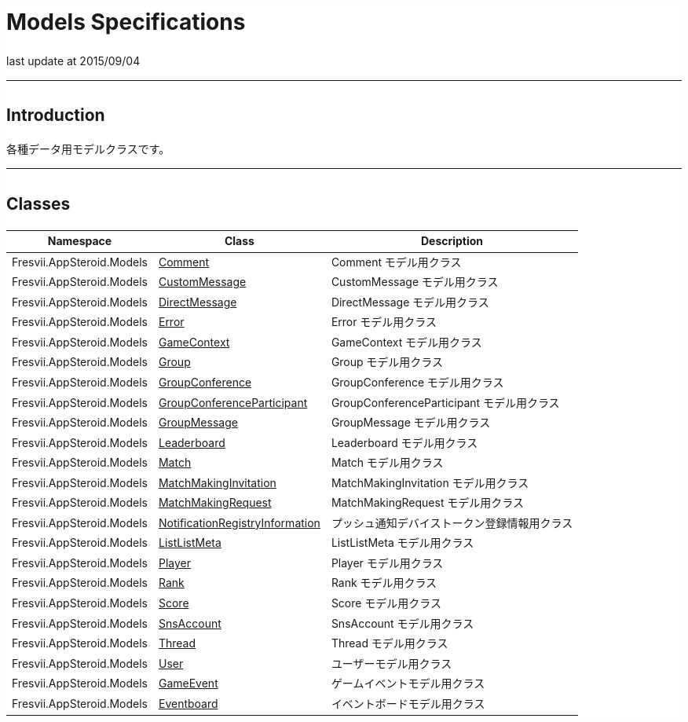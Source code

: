 # Models Specifications

last update at 2015/09/04

----------

## Introduction
各種データ用モデルクラスです。

----------

## Classes

|Namespace|Class|Description|
|-----|-----|-----|
|Fresvii.AppSteroid.Models|[Comment](#Comment)|Comment モデル用クラス|
|Fresvii.AppSteroid.Models|[CustomMessage](#CustomMessage)|CustomMessage モデル用クラス|
|Fresvii.AppSteroid.Models|[DirectMessage](#DirectMessage)|DirectMessage モデル用クラス|
|Fresvii.AppSteroid.Models|[Error](#Error)|Error モデル用クラス|
|Fresvii.AppSteroid.Models|[GameContext](#GameContext)|GameContext モデル用クラス|
|Fresvii.AppSteroid.Models|[Group](#GameContext)|Group モデル用クラス|
|Fresvii.AppSteroid.Models|[GroupConference](#GroupConference)|GroupConference モデル用クラス|
|Fresvii.AppSteroid.Models|[GroupConferenceParticipant](#GroupConferenceParticipant)|GroupConferenceParticipant モデル用クラス|
|Fresvii.AppSteroid.Models|[GroupMessage](#GroupMessage)|GroupMessage モデル用クラス|
|Fresvii.AppSteroid.Models|[Leaderboard](#Leaderboard)|Leaderboard モデル用クラス|
|Fresvii.AppSteroid.Models|[Match](#Match)|Match モデル用クラス|
|Fresvii.AppSteroid.Models|[MatchMakingInvitation](#MatchMakingInvitation)|MatchMakingInvitation モデル用クラス|
|Fresvii.AppSteroid.Models|[MatchMakingRequest](#MatchMakingRequest)|MatchMakingRequest モデル用クラス|
|Fresvii.AppSteroid.Models|[NotificationRegistryInformation](#NotificationRegistryInformation)| プッシュ通知デバイストークン登録情報用クラス|
|Fresvii.AppSteroid.Models|[ListListMeta](#ListListMeta)|ListListMeta モデル用クラス|
|Fresvii.AppSteroid.Models|[Player](#Player)|Player モデル用クラス|
|Fresvii.AppSteroid.Models|[Rank](#Rank)|Rank モデル用クラス|
|Fresvii.AppSteroid.Models|[Score](#Score)|Score モデル用クラス|
|Fresvii.AppSteroid.Models|[SnsAccount](#SnsAccount)|SnsAccount モデル用クラス|
|Fresvii.AppSteroid.Models|[Thread](#Thread)|Thread モデル用クラス|
|Fresvii.AppSteroid.Models|[User](#UserClass)| ユーザーモデル用クラス|
|Fresvii.AppSteroid.Models|[GameEvent](#GameEventClass)| ゲームイベントモデル用クラス|
|Fresvii.AppSteroid.Models|[Eventboard](#EventboardClass)| イベントボードモデル用クラス|
